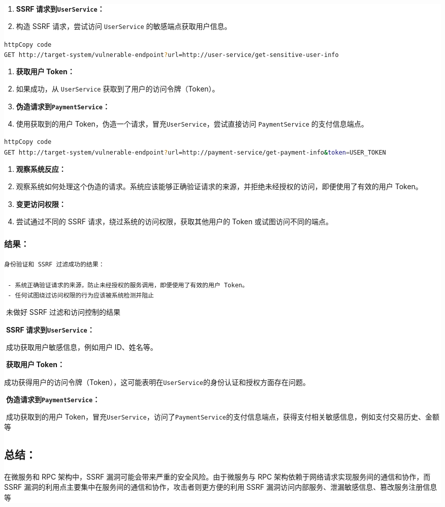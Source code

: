 1.  **SSRF 请求到`UserService`：**
    
2.  构造 SSRF 请求，尝试访问 `UserService` 的敏感端点获取用户信息。
    

```bash
httpCopy code
GET http://target-system/vulnerable-endpoint?url=http://user-service/get-sensitive-user-info
```

1.  **获取用户 Token：**
    
2.  如果成功，从 `UserService` 获取到了用户的访问令牌（Token）。
    
3.  **伪造请求到`PaymentService`：**
    
4.  使用获取到的用户 Token，伪造一个请求，冒充`UserService`，尝试直接访问 `PaymentService` 的支付信息端点。
    

```bash
httpCopy code
GET http://target-system/vulnerable-endpoint?url=http://payment-service/get-payment-info&token=USER_TOKEN
```

1.  **观察系统反应：**
    
2.  观察系统如何处理这个伪造的请求。系统应该能够正确验证请求的来源，并拒绝未经授权的访问，即便使用了有效的用户 Token。
    
3.  **变更访问权限：**
    
4.  尝试通过不同的 SSRF 请求，绕过系统的访问权限，获取其他用户的 Token 或试图访问不同的端点。
    

### 结果：

```bash
身份验证和 SSRF 过滤成功的结果：

 - 系统正确验证请求的来源，防止未经授权的服务调用，即便使用了有效的用户 Token。
 - 任何试图绕过访问权限的行为应该被系统检测并阻止
```

​ 未做好 SSRF 过滤和访问控制的结果

​ **SSRF 请求到`UserService`：**

​ 成功获取用户敏感信息，例如用户 ID、姓名等。

​ **获取用户 Token：**

​ 成功获得用户的访问令牌（Token），这可能表明在`UserService`的身份认证和授权方面存在问题。

​ **伪造请求到`PaymentService`：**

​ 成功获取到的用户 Token，冒充`UserService`，访问了`PaymentService`的支付信息端点，获得支付相关敏感信息，例如支付交易历史、金额等

## 总结：

在微服务和 RPC 架构中，SSRF 漏洞可能会带来严重的安全风险。由于微服务与 RPC 架构依赖于网络请求实现服务间的通信和协作，而 SSRF 漏洞的利用点主要集中在服务间的通信和协作，攻击者则更方便的利用 SSRF 漏洞访问内部服务、泄漏敏感信息、篡改服务注册信息等
